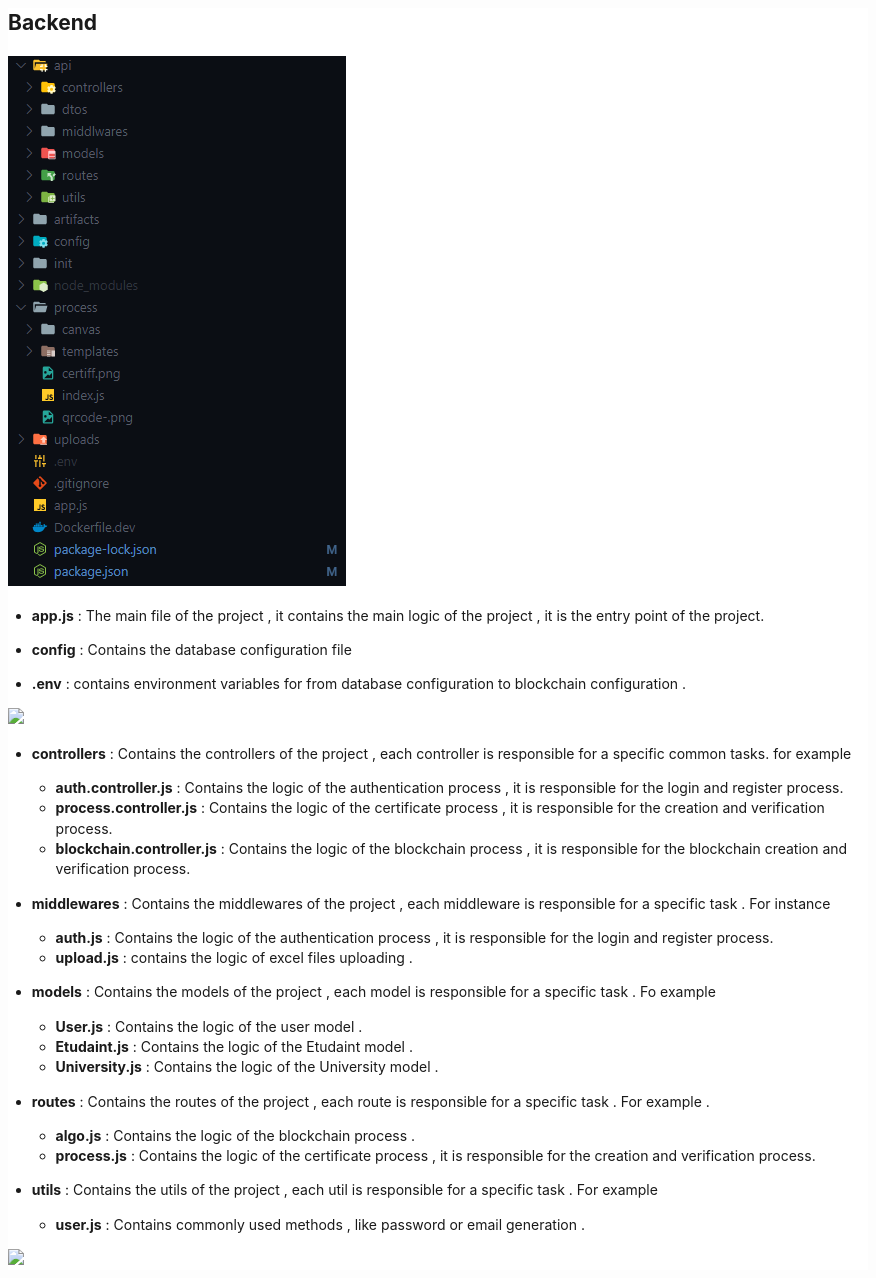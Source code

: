  **<h2>Backend</h2>**
<p
  align="left"
>
<img
src="
github/backend-arch.png"
raw=true
alt="structure backend"
/>

* **app.js** : The main file of the project , it contains the main logic of the project , it is the entry point of the project.
* **config** : Contains the database configuration file

* **.env** : contains environment variables for from database configuration to blockchain configuration .

[![](https://img.shields.io/badge/api%20folder-blueviolet?style=for-the-badge)](https://hamzamohdzubair.github.io/redant/)

* **controllers** : Contains the controllers of the project , each controller is responsible for a specific common tasks. for example
  * **auth.controller.js** : Contains the logic of the authentication process , it is responsible for the login and register process.
  * **process.controller.js** : Contains the logic of the certificate process , it is responsible for the creation and verification process.
  * **blockchain.controller.js** : Contains the logic of the blockchain process , it is responsible for the blockchain creation and verification process.

* **middlewares** : Contains the middlewares of the project , each middleware is responsible for a specific task . For instance
  * **auth.js** : Contains the logic of the authentication process , it is responsible for the login and register process.
  * **upload.js** : contains the logic of excel files uploading .

* **models** : Contains the models of the project , each model is responsible for a specific task . Fo example
  * **User.js** : Contains the logic of the user model .
  * **Etudaint.js** : Contains the logic of the Etudaint model .
  * **University.js** : Contains the logic of the University model .

* **routes** : Contains the routes of the project , each route is responsible for a specific task . For example .
  * **algo.js** : Contains the logic of the blockchain process .
  * **process.js** : Contains the logic of the certificate process , it is responsible for the creation and verification process.

* **utils** : Contains the utils of the project , each util is responsible for a specific task . For example
  * **user.js** : Contains commonly used methods , like password or email generation .

[![](https://img.shields.io/badge/PROCESS%20folder-blueviolet?style=for-the-badge)](https://hamzamohdzubair.github.io/redant/)
